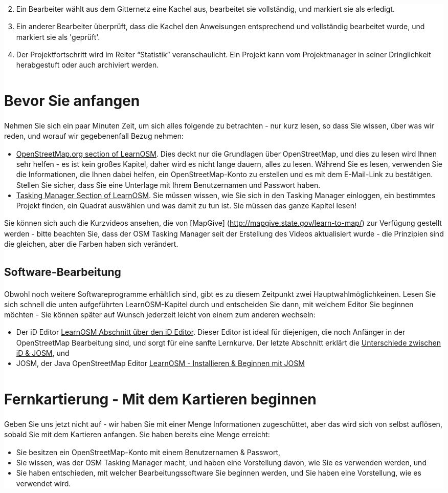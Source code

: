 2. Ein Bearbeiter wählt aus dem Gitternetz eine Kachel aus, bearbeitet sie vollständig, und markiert sie als erledigt.

3. Ein anderer Bearbeiter überprüft, dass die Kachel den Anweisungen entsprechend und vollständig bearbeitet wurde, und markiert sie als 'geprüft'.

4. Der Projektfortschritt wird im Reiter “Statistik” veranschaulicht. Ein Projekt kann vom Projektmanager in seiner Dringlichkeit herabgestuft oder auch archiviert werden.


Bevor Sie anfangen
================

Nehmen Sie sich ein paar Minuten Zeit, um sich alles folgende zu betrachten - nur kurz lesen, so dass Sie wissen, über was wir reden, und worauf wir gegebenenfall Bezug nehmen:
 
- [OpenStreetMap.org section of LearnOSM](/de/beginner/start-osm/). Dies deckt nur die Grundlagen über OpenStreetMap, und dies zu lesen wird Ihnen sehr helfen - es ist kein großes Kapitel, daher wird es nicht lange dauern, alles zu lesen. Während Sie es lesen, verwenden Sie die Informationen, die Ihnen dabei helfen, ein OpenStreetMap-Konto zu erstellen und es mit dem E-Mail-Link zu bestätigen. Stellen Sie sicher, dass Sie eine Unterlage mit Ihrem Benutzernamen und Passwort haben.
- [Tasking Manager Section of LearnOSM](/de/coordination/tasking-manager/). Sie müssen wissen, wie Sie sich in den Tasking Manager einloggen, ein bestimmtes Projekt finden, ein Quadrat auswählen und was damit zu tun ist. Sie müssen das ganze Kapitel lesen!  

Sie können sich auch die Kurzvideos ansehen, die von [MapGive] (http://mapgive.state.gov/learn-to-map/) zur Verfügung gestellt werden - bitte beachten Sie, dass der OSM Tasking Manager seit der Erstellung des Videos aktualisiert wurde - die Prinzipien sind die gleichen, aber die Farben haben sich verändert.


Software-Bearbeitung
----------------

Obwohl noch weitere Softwareprogramme erhältlich sind, gibt es zu diesem Zeitpunkt zwei Hauptwahlmöglichkeinen. Lesen Sie sich schnell die unten aufgeführten LearnOSM-Kapitel durch und entscheiden Sie dann, mit welchem ​​Editor Sie beginnen möchten - Sie können später auf Wunsch jederzeit leicht von einem zum anderen wechseln:

- Der iD Editor [LearnOSM Abschnitt über den iD Editor](/de/beginner/id-editor/). Dieser Editor ist ideal für diejenigen, die noch Anfänger in der OpenStreetMap Bearbeitung sind, und sorgt für eine sanfte Lernkurve. Der letzte Abschnitt erklärt die [Unterschiede zwischen iD & JOSM](/de/beginner/id-editor/#id-versus-josm), und  
- JOSM, der Java OpenStreetMap Editor [LearnOSM - Installieren & Beginnen mit JOSM](/de/josm/start-josm/)

# Fernkartierung - Mit dem Kartieren beginnen

Geben Sie uns jetzt nicht auf - wir haben Sie mit einer Menge Informationen zugeschüttet, aber das wird sich von selbst auflösen, sobald Sie mit dem Kartieren anfangen. Sie haben bereits eine Menge erreicht:

- Sie besitzen ein OpenStreetMap-Konto mit einem Benutzernamen & Passwort,  
- Sie wissen, was der OSM Tasking Manager macht, und haben eine Vorstellung davon, wie Sie es verwenden werden, und  
- Sie haben entschieden, mit welcher Bearbeitungssoftware Sie beginnen werden, und Sie haben eine Vorstellung, wie es verwendet wird.


[JOSM 1]: /images/coordination/JOSM_1.png
[iD 1]: /images/coordination/iD_1.png
[JOSM 2]: /images/coordination/JOSM_2.png
[iD 2]: /images/coordination/iD_2.png
[iD 4]: /images/coordination/iD_4.png
[JOSM 3]: /images/coordination/JOSM_3.png